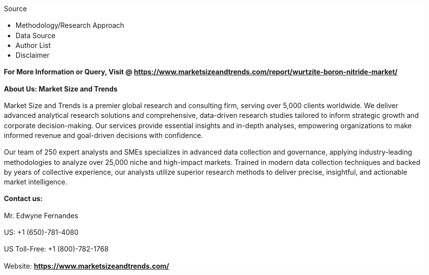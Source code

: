 Source</strong></p><ul><li>Methodology/Research Approach</li><li>Data Source</li><li>Author List</li><li>Disclaimer</li></ul></p><p><strong>For More Information or Query, Visit @ <a href="https://www.marketsizeandtrends.com/report/wurtzite-boron-nitride-market/">https://www.marketsizeandtrends.com/report/wurtzite-boron-nitride-market/</a></strong></p><p><strong>About Us: Market Size and Trends</strong></p><p>Market Size and Trends is a premier global research and consulting firm, serving over 5,000 clients worldwide. We deliver advanced analytical research solutions and comprehensive, data-driven research studies tailored to inform strategic growth and corporate decision-making. Our services provide essential insights and in-depth analyses, empowering organizations to make informed revenue and goal-driven decisions with confidence.</p><p>Our team of 250 expert analysts and SMEs specializes in advanced data collection and governance, applying industry-leading methodologies to analyze over 25,000 niche and high-impact markets. Trained in modern data collection techniques and backed by years of collective experience, our analysts utilize superior research methods to deliver precise, insightful, and actionable market intelligence.</p><p><strong>Contact us:</strong></p><p>Mr. Edwyne Fernandes</p><p>US: +1 (650)-781-4080</p><p>US Toll-Free: +1 (800)-782-1768</p><p>Website: <strong><a href="https://www.marketsizeandtrends.com/">https://www.marketsizeandtrends.com/</a></strong></p>
